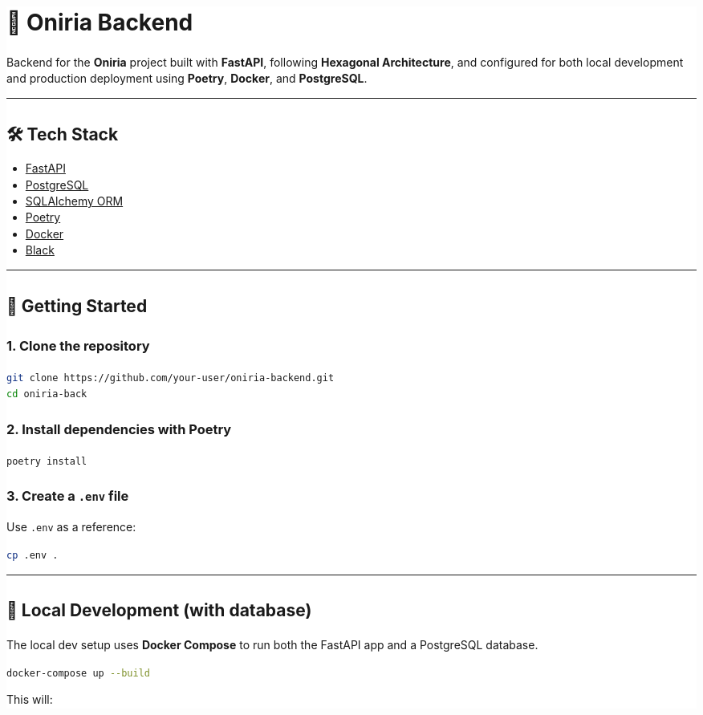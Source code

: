 # 🧙 Oniria Backend

Backend for the **Oniria** project built with **FastAPI**, following **Hexagonal Architecture**, and configured for both local development and production deployment using **Poetry**, **Docker**, and **PostgreSQL**.

---

## 🛠️ Tech Stack

- [FastAPI](https://fastapi.tiangolo.com/)
- [PostgreSQL](https://www.postgresql.org/)
- [SQLAlchemy ORM](https://docs.sqlalchemy.org/)
- [Poetry](https://python-poetry.org/)
- [Docker](https://www.docker.com/)
- [Black](https://black.readthedocs.io/)

---

## 🚀 Getting Started

### 1. Clone the repository

```bash
git clone https://github.com/your-user/oniria-backend.git
cd oniria-back
```

### 2. Install dependencies with Poetry

```bash
poetry install
```

### 3. Create a `.env` file

Use `.env` as a reference:

```bash
cp .env .
```

---

## 🐳 Local Development (with database)

The local dev setup uses **Docker Compose** to run both the FastAPI app and a PostgreSQL database.

```bash
docker-compose up --build
```

This will:
